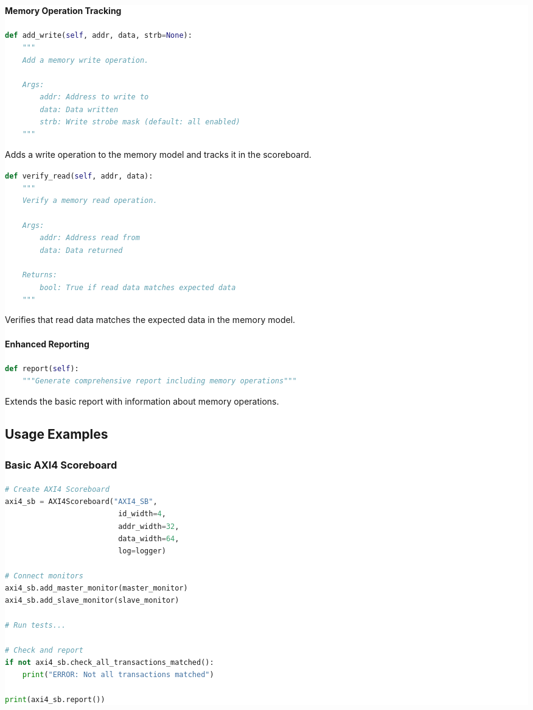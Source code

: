 #### Memory Operation Tracking

```python
def add_write(self, addr, data, strb=None):
    """
    Add a memory write operation.

    Args:
        addr: Address to write to
        data: Data written
        strb: Write strobe mask (default: all enabled)
    """
```
Adds a write operation to the memory model and tracks it in the scoreboard.

```python
def verify_read(self, addr, data):
    """
    Verify a memory read operation.

    Args:
        addr: Address read from
        data: Data returned

    Returns:
        bool: True if read data matches expected data
    """
```
Verifies that read data matches the expected data in the memory model.

#### Enhanced Reporting

```python
def report(self):
    """Generate comprehensive report including memory operations"""
```
Extends the basic report with information about memory operations.

## Usage Examples

### Basic AXI4 Scoreboard

```python
# Create AXI4 Scoreboard
axi4_sb = AXI4Scoreboard("AXI4_SB", 
                          id_width=4,
                          addr_width=32,
                          data_width=64,
                          log=logger)

# Connect monitors
axi4_sb.add_master_monitor(master_monitor)
axi4_sb.add_slave_monitor(slave_monitor)

# Run tests...

# Check and report
if not axi4_sb.check_all_transactions_matched():
    print("ERROR: Not all transactions matched")
    
print(axi4_sb.report())
```
